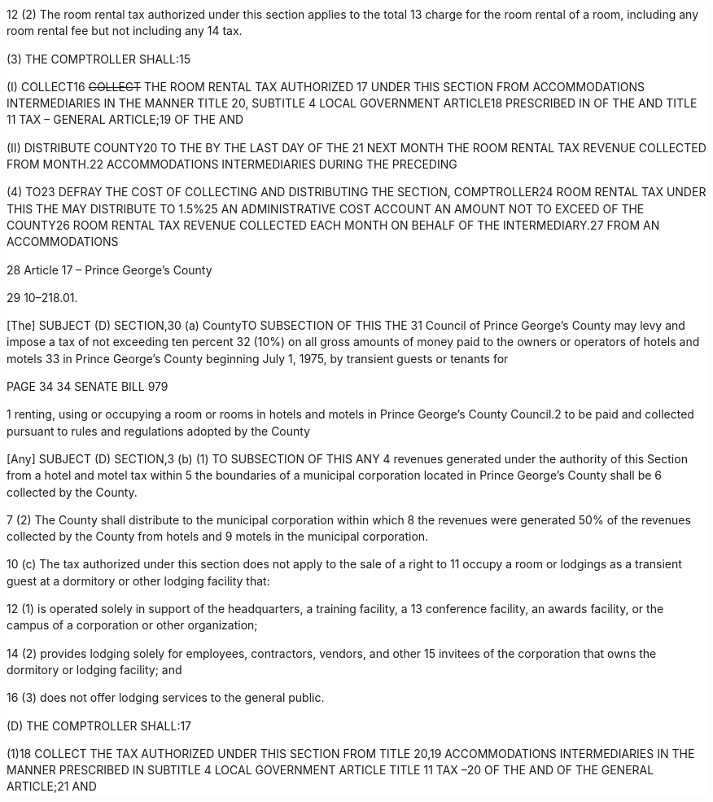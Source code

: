12 (2) The room rental tax authorized under this section applies to the total
13 charge for the room rental of a room, including any room rental fee but not including any
14 tax.

(3) THE COMPTROLLER SHALL:15

(I) COLLECT16 ~~COLLECT~~ THE ROOM RENTAL TAX AUTHORIZED
17 UNDER THIS SECTION FROM ACCOMMODATIONS INTERMEDIARIES IN THE MANNER
TITLE 20, SUBTITLE 4 LOCAL GOVERNMENT ARTICLE18 PRESCRIBED IN OF THE AND
TITLE 11 TAX – GENERAL ARTICLE;19 OF THE AND

(II) DISTRIBUTE COUNTY20 TO THE BY THE LAST DAY OF THE
21 NEXT MONTH THE ROOM RENTAL TAX REVENUE COLLECTED FROM
MONTH.22 ACCOMMODATIONS INTERMEDIARIES DURING THE PRECEDING

(4) TO23 DEFRAY THE COST OF COLLECTING AND DISTRIBUTING THE
SECTION, COMPTROLLER24 ROOM RENTAL TAX UNDER THIS THE MAY DISTRIBUTE TO
1.5%25 AN ADMINISTRATIVE COST ACCOUNT AN AMOUNT NOT TO EXCEED OF THE
COUNTY26 ROOM RENTAL TAX REVENUE COLLECTED EACH MONTH ON BEHALF OF THE
INTERMEDIARY.27 FROM AN ACCOMMODATIONS

28 Article 17 – Prince George’s County

29 10–218.01.

[The] SUBJECT (D) SECTION,30 (a) CountyTO SUBSECTION OF THIS THE
31 Council of Prince George’s County may levy and impose a tax of not exceeding ten percent
32 (10%) on all gross amounts of money paid to the owners or operators of hotels and motels
33 in Prince George’s County beginning July 1, 1975, by transient guests or tenants for

PAGE 34
34 SENATE BILL 979

1 renting, using or occupying a room or rooms in hotels and motels in Prince George’s County
Council.2 to be paid and collected pursuant to rules and regulations adopted by the County

[Any] SUBJECT (D) SECTION,3 (b) (1) TO SUBSECTION OF THIS ANY
4 revenues generated under the authority of this Section from a hotel and motel tax within
5 the boundaries of a municipal corporation located in Prince George’s County shall be
6 collected by the County.

7 (2) The County shall distribute to the municipal corporation within which
8 the revenues were generated 50% of the revenues collected by the County from hotels and
9 motels in the municipal corporation.

10 (c) The tax authorized under this section does not apply to the sale of a right to
11 occupy a room or lodgings as a transient guest at a dormitory or other lodging facility that:

12 (1) is operated solely in support of the headquarters, a training facility, a
13 conference facility, an awards facility, or the campus of a corporation or other organization;

14 (2) provides lodging solely for employees, contractors, vendors, and other
15 invitees of the corporation that owns the dormitory or lodging facility; and

16 (3) does not offer lodging services to the general public.

(D) THE COMPTROLLER SHALL:17

(1)18 COLLECT THE TAX AUTHORIZED UNDER THIS SECTION FROM
TITLE 20,19 ACCOMMODATIONS INTERMEDIARIES IN THE MANNER PRESCRIBED IN
SUBTITLE 4 LOCAL GOVERNMENT ARTICLE TITLE 11 TAX –20 OF THE AND OF THE
GENERAL ARTICLE;21 AND
